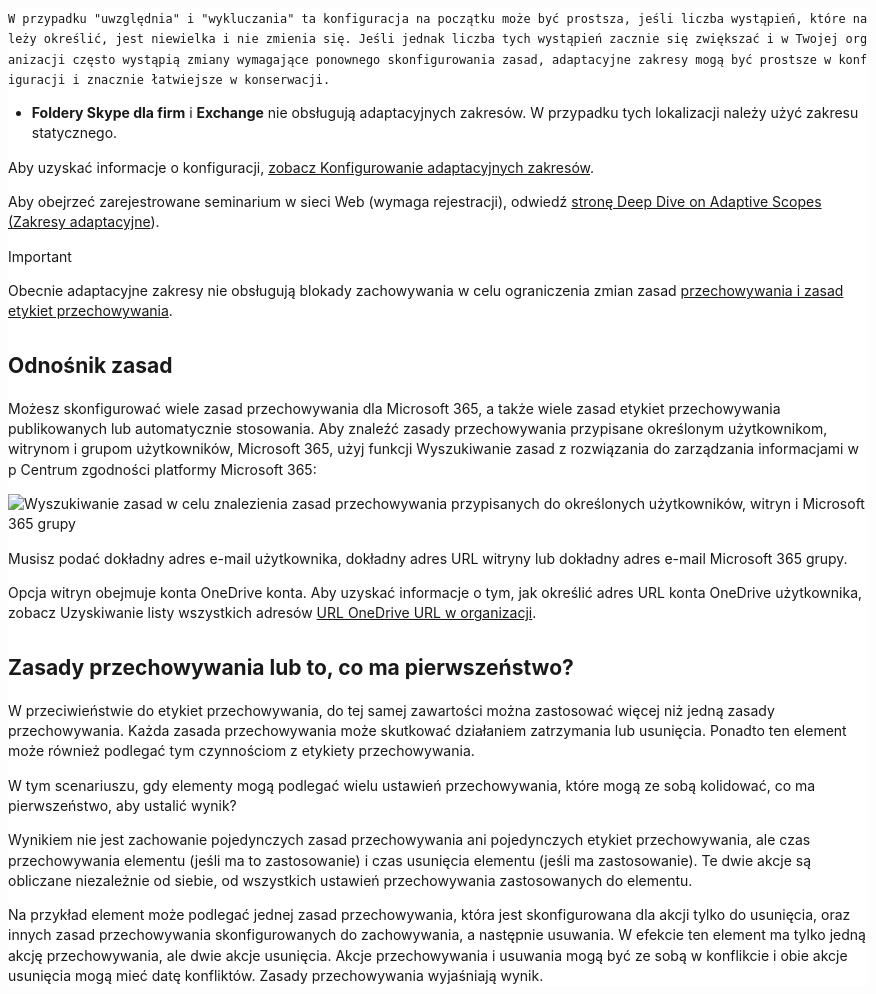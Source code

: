     W przypadku "uwzględnia" i "wykluczania" ta konfiguracja na początku może być prostsza, jeśli liczba wystąpień, które należy określić, jest niewielka i nie zmienia się. Jeśli jednak liczba tych wystąpień zacznie się zwiększać i w Twojej organizacji często wystąpią zmiany wymagające ponownego skonfigurowania zasad, adaptacyjne zakresy mogą być prostsze w konfiguracji i znacznie łatwiejsze w konserwacji.

- **Foldery Skype dla firm** i **Exchange** nie obsługują adaptacyjnych zakresów. W przypadku tych lokalizacji należy użyć zakresu statycznego. 

Aby uzyskać informacje o konfiguracji, [zobacz Konfigurowanie adaptacyjnych zakresów](retention-settings.md#configuration-information-for-adaptive-scopes).

Aby obejrzeć zarejestrowane seminarium w sieci Web (wymaga rejestracji), odwiedź [stronę Deep Dive on Adaptive Scopes (Zakresy adaptacyjne](https://mipc.eventbuilder.com/event/45703)).

> [!IMPORTANT]
> Obecnie adaptacyjne zakresy nie obsługują blokady zachowywania w celu ograniczenia zmian zasad [przechowywania i zasad etykiet przechowywania](#use-preservation-lock-to-restrict-changes-to-policies).

## <a name="policy-lookup"></a>Odnośnik zasad

Możesz skonfigurować wiele zasad przechowywania dla Microsoft 365, a także wiele zasad etykiet przechowywania publikowanych lub automatycznie stosowania. Aby znaleźć zasady przechowywania przypisane określonym użytkownikom, witrynom i grupom użytkowników, Microsoft 365, użyj funkcji Wyszukiwanie zasad z rozwiązania  do zarządzania informacjami w  p Centrum zgodności platformy Microsoft 365:

![Wyszukiwanie zasad w celu znalezienia zasad przechowywania przypisanych do określonych użytkowników, witryn i Microsoft 365 grupy ](../media/policy-lookup.png)

Musisz podać dokładny adres e-mail użytkownika, dokładny adres URL witryny lub dokładny adres e-mail Microsoft 365 grupy.

Opcja witryn obejmuje konta OneDrive konta. Aby uzyskać informacje o tym, jak określić adres URL konta OneDrive użytkownika, zobacz Uzyskiwanie listy wszystkich adresów [URL OneDrive URL w organizacji](/onedrive/list-onedrive-urls).

## <a name="the-principles-of-retention-or-what-takes-precedence"></a>Zasady przechowywania lub to, co ma pierwszeństwo?

W przeciwieństwie do etykiet przechowywania, do tej samej zawartości można zastosować więcej niż jedną zasady przechowywania. Każda zasada przechowywania może skutkować działaniem zatrzymania lub usunięcia. Ponadto ten element może również podlegać tym czynnościom z etykiety przechowywania.

W tym scenariuszu, gdy elementy mogą podlegać wielu ustawień przechowywania, które mogą ze sobą kolidować, co ma pierwszeństwo, aby ustalić wynik?

Wynikiem nie jest zachowanie pojedynczych zasad przechowywania ani pojedynczych etykiet przechowywania, ale czas przechowywania elementu (jeśli ma to zastosowanie) i czas usunięcia elementu (jeśli ma zastosowanie). Te dwie akcje są obliczane niezależnie od siebie, od wszystkich ustawień przechowywania zastosowanych do elementu.

Na przykład element może podlegać jednej zasad przechowywania, która jest skonfigurowana dla akcji tylko do usunięcia, oraz innych zasad przechowywania skonfigurowanych do zachowywania, a następnie usuwania. W efekcie ten element ma tylko jedną akcję przechowywania, ale dwie akcje usunięcia. Akcje przechowywania i usuwania mogą być ze sobą w konflikcie i obie akcje usunięcia mogą mieć datę konfliktów. Zasady przechowywania wyjaśniają wynik.
